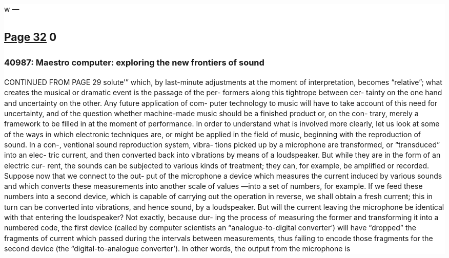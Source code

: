w
—
 
 

## [Page 32](https://demo.humlab.umu.se/courier/074756engo.pdf#page=32) 0

### 40987: Maestro computer: exploring the new frontiers of sound

CONTINUED FROM PAGE 29 
solute’” which, by last-minute adjustments 
at the moment of interpretation, becomes 
“relative”; what creates the musical or 
dramatic event is the passage of the per- 
formers along this tightrope between cer- 
tainty on the one hand and uncertainty on 
the other. Any future application of com- 
puter technology to music will have to take 
account of this need for uncertainty, and of 
the question whether machine-made music 
should be a finished product or, on the con- 
trary, merely a framework to be filled in at 
the moment of performance. 
In order to understand what is involved 
more clearly, let us look at some of the ways 
in which electronic techniques are, or might 
be applied in the field of music, beginning 
with the reproduction of sound. In a con-, 
ventional sound reproduction system, vibra- 
tions picked up by a microphone are 
transformed, or “transduced” into an elec- 
tric current, and then converted back into 
vibrations by means of a loudspeaker. But 
while they are in the form of an electric cur- 
rent, the sounds can be subjected to various 
kinds of treatment; they can, for example, 
be amplified or recorded. 
Suppose now that we connect to the out- 
put of the microphone a device which 
measures the current induced by various 
sounds and which converts these 
measurements into another scale of 
values —into a set of numbers, for example. 
If we feed these numbers into a second 
device, which is capable of carrying out the 
operation in reverse, we shall obtain a fresh 
current; this in turn can be converted into 
vibrations, and hence sound, by a 
loudspeaker. 
But will the current leaving the 
microphone be identical with that entering 
the loudspeaker? Not exactly, because dur- 
ing the process of measuring the former and 
transforming it into a numbered code, the 
first device (called by computer scientists an 
“analogue-to-digital converter’) will have 
“dropped” the fragments of current which 
passed during the intervals between 
measurements, thus failing to encode those 
fragments for the second device (the 
“digital-to-analogue converter’). In other 
words, the output from the microphone is 